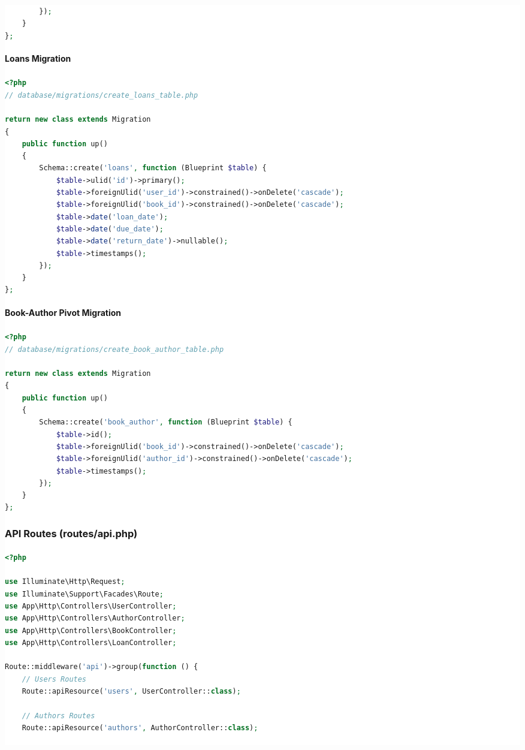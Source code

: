 ```php
        });
    }
};
```

#### Loans Migration
```php
<?php
// database/migrations/create_loans_table.php

return new class extends Migration
{
    public function up()
    {
        Schema::create('loans', function (Blueprint $table) {
            $table->ulid('id')->primary();
            $table->foreignUlid('user_id')->constrained()->onDelete('cascade');
            $table->foreignUlid('book_id')->constrained()->onDelete('cascade');
            $table->date('loan_date');
            $table->date('due_date');
            $table->date('return_date')->nullable();
            $table->timestamps();
        });
    }
};
```

#### Book-Author Pivot Migration
```php
<?php
// database/migrations/create_book_author_table.php

return new class extends Migration
{
    public function up()
    {
        Schema::create('book_author', function (Blueprint $table) {
            $table->id();
            $table->foreignUlid('book_id')->constrained()->onDelete('cascade');
            $table->foreignUlid('author_id')->constrained()->onDelete('cascade');
            $table->timestamps();
        });
    }
};
```

### API Routes (routes/api.php)
```php
<?php

use Illuminate\Http\Request;
use Illuminate\Support\Facades\Route;
use App\Http\Controllers\UserController;
use App\Http\Controllers\AuthorController;
use App\Http\Controllers\BookController;
use App\Http\Controllers\LoanController;

Route::middleware('api')->group(function () {
    // Users Routes
    Route::apiResource('users', UserController::class);
    
    // Authors Routes  
    Route::apiResource('authors', AuthorController::class);
    
```